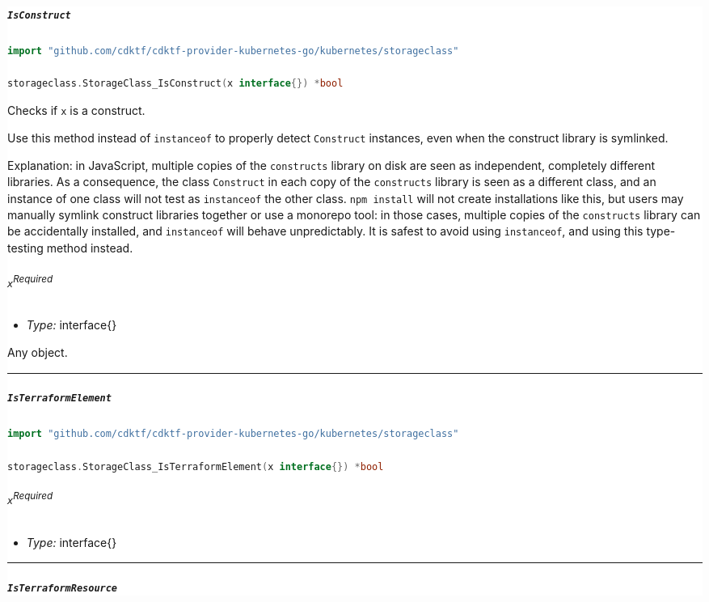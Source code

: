 
##### `IsConstruct` <a name="IsConstruct" id="@cdktf/provider-kubernetes.storageClass.StorageClass.isConstruct"></a>

```go
import "github.com/cdktf/cdktf-provider-kubernetes-go/kubernetes/storageclass"

storageclass.StorageClass_IsConstruct(x interface{}) *bool
```

Checks if `x` is a construct.

Use this method instead of `instanceof` to properly detect `Construct`
instances, even when the construct library is symlinked.

Explanation: in JavaScript, multiple copies of the `constructs` library on
disk are seen as independent, completely different libraries. As a
consequence, the class `Construct` in each copy of the `constructs` library
is seen as a different class, and an instance of one class will not test as
`instanceof` the other class. `npm install` will not create installations
like this, but users may manually symlink construct libraries together or
use a monorepo tool: in those cases, multiple copies of the `constructs`
library can be accidentally installed, and `instanceof` will behave
unpredictably. It is safest to avoid using `instanceof`, and using
this type-testing method instead.

###### `x`<sup>Required</sup> <a name="x" id="@cdktf/provider-kubernetes.storageClass.StorageClass.isConstruct.parameter.x"></a>

- *Type:* interface{}

Any object.

---

##### `IsTerraformElement` <a name="IsTerraformElement" id="@cdktf/provider-kubernetes.storageClass.StorageClass.isTerraformElement"></a>

```go
import "github.com/cdktf/cdktf-provider-kubernetes-go/kubernetes/storageclass"

storageclass.StorageClass_IsTerraformElement(x interface{}) *bool
```

###### `x`<sup>Required</sup> <a name="x" id="@cdktf/provider-kubernetes.storageClass.StorageClass.isTerraformElement.parameter.x"></a>

- *Type:* interface{}

---

##### `IsTerraformResource` <a name="IsTerraformResource" id="@cdktf/provider-kubernetes.storageClass.StorageClass.isTerraformResource"></a>
